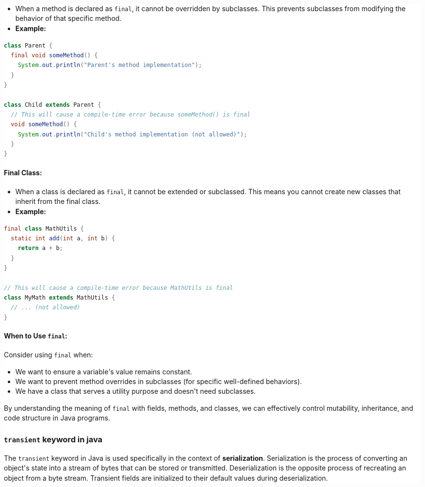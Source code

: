 * When a method is declared as `final`, it cannot be overridden by subclasses. This prevents subclasses from modifying the behavior of that specific method.
* **Example:**

```java
class Parent {
  final void someMethod() {
    System.out.println("Parent's method implementation");
  }
}

class Child extends Parent {
  // This will cause a compile-time error because someMethod() is final
  void someMethod() {
    System.out.println("Child's method implementation (not allowed)");
  }
}
```

#### **Final Class:**

* When a class is declared as `final`, it cannot be extended or subclassed. This means you cannot create new classes that inherit from the final class.
* **Example:**

```java
final class MathUtils {
  static int add(int a, int b) {
    return a + b;
  }
}

// This will cause a compile-time error because MathUtils is final
class MyMath extends MathUtils {
  // ... (not allowed)
}
```

#### **When to Use `final`:**

Consider using `final` when:

* We want to ensure a variable's value remains constant.
* We want to prevent method overrides in subclasses (for specific well-defined behaviors).
* We have a class that serves a utility purpose and doesn't need subclasses.

By understanding the meaning of `final` with fields, methods, and classes, we can effectively control mutability, inheritance, and code structure in Java programs.



### `transient` keyword in java

The `transient` keyword in Java is used specifically in the context of **serialization**. Serialization is the process of converting an object's state into a stream of bytes that can be stored or transmitted. Deserialization is the opposite process of recreating an object from a byte stream. Transient fields are initialized to their default values during deserialization.
